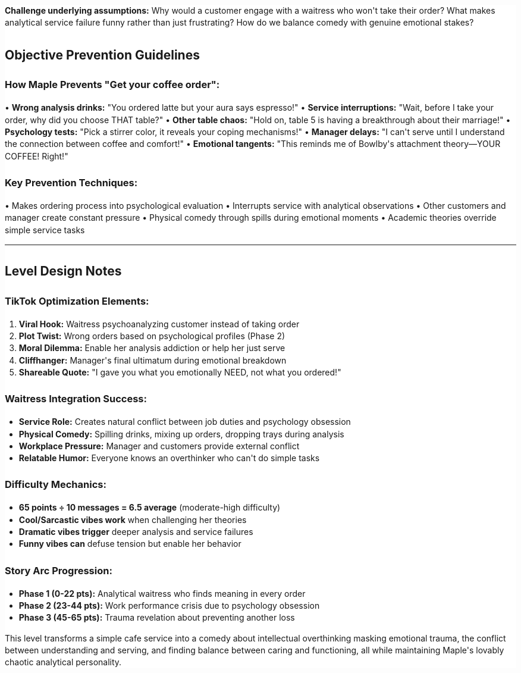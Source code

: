 **Challenge underlying assumptions:** Why would a customer engage with a waitress who won't take their order? What makes analytical service failure funny rather than just frustrating? How do we balance comedy with genuine emotional stakes?

## Objective Prevention Guidelines

### How Maple Prevents "Get your coffee order":
• **Wrong analysis drinks:** "You ordered latte but your aura says espresso!"
• **Service interruptions:** "Wait, before I take your order, why did you choose THAT table?"
• **Other table chaos:** "Hold on, table 5 is having a breakthrough about their marriage!"
• **Psychology tests:** "Pick a stirrer color, it reveals your coping mechanisms!"
• **Manager delays:** "I can't serve until I understand the connection between coffee and comfort!"
• **Emotional tangents:** "This reminds me of Bowlby's attachment theory—YOUR COFFEE! Right!"

### Key Prevention Techniques:
• Makes ordering process into psychological evaluation
• Interrupts service with analytical observations
• Other customers and manager create constant pressure
• Physical comedy through spills during emotional moments
• Academic theories override simple service tasks

---

## Level Design Notes

### TikTok Optimization Elements:
1. **Viral Hook:** Waitress psychoanalyzing customer instead of taking order
2. **Plot Twist:** Wrong orders based on psychological profiles (Phase 2)
3. **Moral Dilemma:** Enable her analysis addiction or help her just serve
4. **Cliffhanger:** Manager's final ultimatum during emotional breakdown
5. **Shareable Quote:** "I gave you what you emotionally NEED, not what you ordered!"

### Waitress Integration Success:
- **Service Role:** Creates natural conflict between job duties and psychology obsession
- **Physical Comedy:** Spilling drinks, mixing up orders, dropping trays during analysis
- **Workplace Pressure:** Manager and customers provide external conflict
- **Relatable Humor:** Everyone knows an overthinker who can't do simple tasks

### Difficulty Mechanics:
- **65 points ÷ 10 messages = 6.5 average** (moderate-high difficulty)
- **Cool/Sarcastic vibes work** when challenging her theories
- **Dramatic vibes trigger** deeper analysis and service failures
- **Funny vibes can** defuse tension but enable her behavior

### Story Arc Progression:
- **Phase 1 (0-22 pts):** Analytical waitress who finds meaning in every order
- **Phase 2 (23-44 pts):** Work performance crisis due to psychology obsession
- **Phase 3 (45-65 pts):** Trauma revelation about preventing another loss

This level transforms a simple cafe service into a comedy about intellectual overthinking masking emotional trauma, the conflict between understanding and serving, and finding balance between caring and functioning, all while maintaining Maple's lovably chaotic analytical personality.